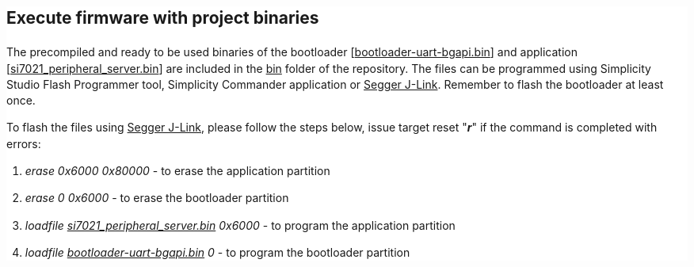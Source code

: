 
## Execute firmware with project binaries

The precompiled and ready to be used binaries of the bootloader [[bootloader-uart-bgapi.bin](bin/bootloader-uart-bgapi.bin)] and application [[si7021_peripheral_server.bin](bin/si7021_peripheral_server.bin)] are included in the [bin](bin) folder of the repository. The files can be programmed using Simplicity Studio Flash Programmer tool, Simplicity Commander application or [Segger J-Link](https://www.segger.com/products/debug-probes/j-link/). Remember to flash the bootloader at least once. 

To flash the files using [Segger J-Link](https://www.segger.com/products/debug-probes/j-link/), please follow the steps below, issue target reset "***r***" if the command is completed with errors:   

1. *erase 0x6000 0x80000* - to erase the application partition 

2. *erase 0 0x6000* - to erase the bootloader partition 

3. *loadfile [si7021_peripheral_server.bin](bin/si7021_peripheral_server.bin) 0x6000* - to program the application partition 

4. *loadfile [bootloader-uart-bgapi.bin](bin/bootloader-uart-bgapi.bin) 0* - to program the bootloader partition

 

